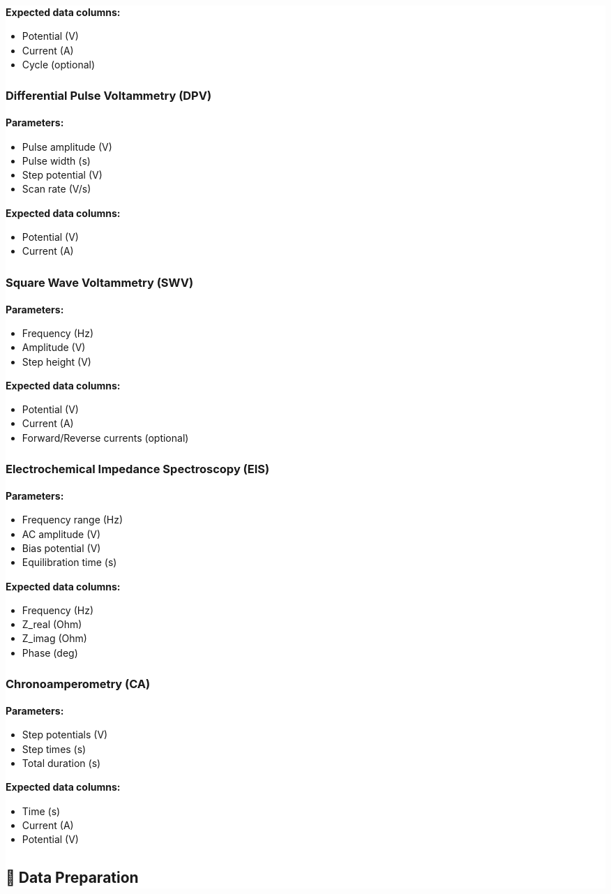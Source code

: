 **Expected data columns:**
- Potential (V)
- Current (A)
- Cycle (optional)

### Differential Pulse Voltammetry (DPV)
**Parameters:**
- Pulse amplitude (V)
- Pulse width (s)
- Step potential (V)
- Scan rate (V/s)

**Expected data columns:**
- Potential (V)
- Current (A)

### Square Wave Voltammetry (SWV)
**Parameters:**
- Frequency (Hz)
- Amplitude (V)
- Step height (V)

**Expected data columns:**
- Potential (V)
- Current (A)
- Forward/Reverse currents (optional)

### Electrochemical Impedance Spectroscopy (EIS)
**Parameters:**
- Frequency range (Hz)
- AC amplitude (V)
- Bias potential (V)
- Equilibration time (s)

**Expected data columns:**
- Frequency (Hz)
- Z_real (Ohm)
- Z_imag (Ohm)
- Phase (deg)

### Chronoamperometry (CA)
**Parameters:**
- Step potentials (V)
- Step times (s)
- Total duration (s)

**Expected data columns:**
- Time (s)
- Current (A)
- Potential (V)

## 📝 Data Preparation

